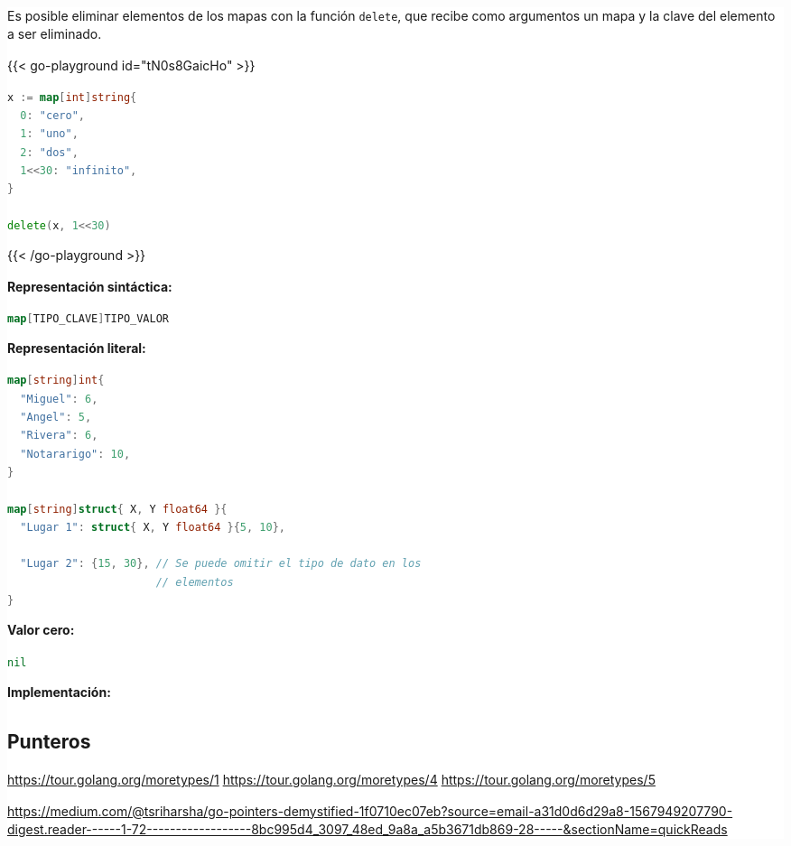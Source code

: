 Es posible eliminar elementos de los mapas con la función `delete`, que recibe
como argumentos un mapa y la clave del elemento a ser eliminado.

{{< go-playground id="tN0s8GaicHo" >}}
```go
x := map[int]string{
  0: "cero",
  1: "uno",
  2: "dos",
  1<<30: "infinito",
}

delete(x, 1<<30)
```
{{< /go-playground >}}

**Representación sintáctica:**

```go
map[TIPO_CLAVE]TIPO_VALOR
```

**Representación literal:**

```go
map[string]int{
  "Miguel": 6,
  "Angel": 5,
  "Rivera": 6,
  "Notararigo": 10,
}

map[string]struct{ X, Y float64 }{
  "Lugar 1": struct{ X, Y float64 }{5, 10},

  "Lugar 2": {15, 30}, // Se puede omitir el tipo de dato en los
                       // elementos
}
```

**Valor cero:**

```go
nil
```

**Implementación:**

## Punteros

<https://tour.golang.org/moretypes/1>
<https://tour.golang.org/moretypes/4>
<https://tour.golang.org/moretypes/5>

https://medium.com/@tsriharsha/go-pointers-demystified-1f0710ec07eb?source=email-a31d0d6d29a8-1567949207790-digest.reader------1-72------------------8bc995d4_3097_48ed_9a8a_a5b3671db869-28-----&sectionName=quickReads


[Go license]: https://golang.org/LICENSE
[GC]: https://es.wikipedia.org/wiki/Recolector_de_basura
[Playground]: https://play.golang.org/
[Go Templates]: https://golang.org/pkg/text/template/
[hello, world]: https://es.wikipedia.org/wiki/Hola_mundo
[George Boole]: https://es.wikipedia.org/wiki/George_Boole
[GoDoc]: https://godoc.org